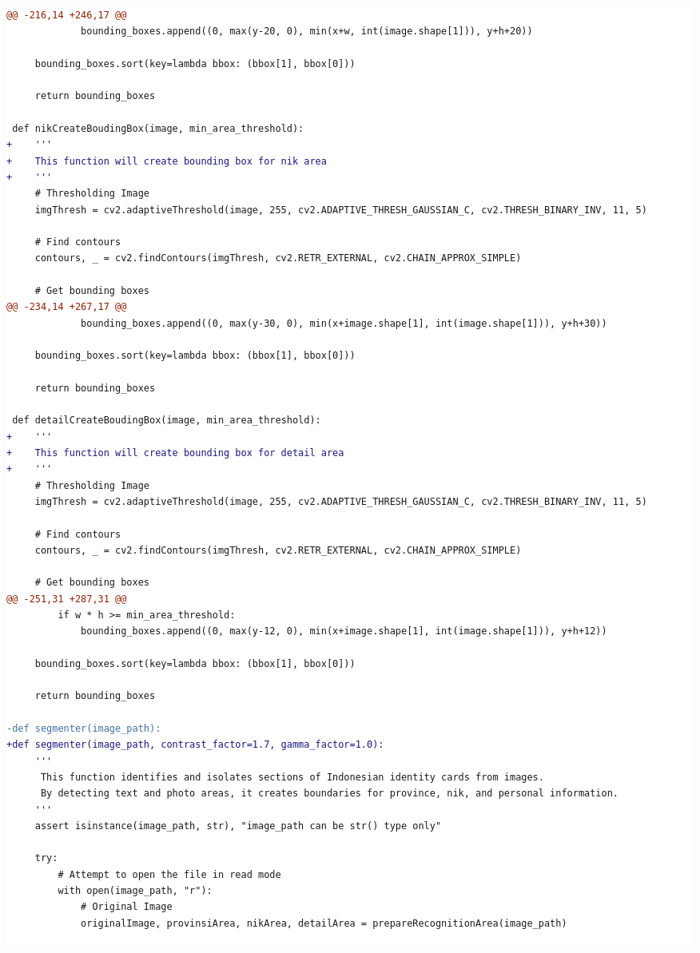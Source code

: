 ```diff
@@ -216,14 +246,17 @@
             bounding_boxes.append((0, max(y-20, 0), min(x+w, int(image.shape[1])), y+h+20))
 
     bounding_boxes.sort(key=lambda bbox: (bbox[1], bbox[0]))
 
     return bounding_boxes
 
 def nikCreateBoudingBox(image, min_area_threshold):
+    '''
+    This function will create bounding box for nik area
+    '''
     # Thresholding Image
     imgThresh = cv2.adaptiveThreshold(image, 255, cv2.ADAPTIVE_THRESH_GAUSSIAN_C, cv2.THRESH_BINARY_INV, 11, 5)
 
     # Find contours
     contours, _ = cv2.findContours(imgThresh, cv2.RETR_EXTERNAL, cv2.CHAIN_APPROX_SIMPLE)
 
     # Get bounding boxes
@@ -234,14 +267,17 @@
             bounding_boxes.append((0, max(y-30, 0), min(x+image.shape[1], int(image.shape[1])), y+h+30))
 
     bounding_boxes.sort(key=lambda bbox: (bbox[1], bbox[0]))
 
     return bounding_boxes
 
 def detailCreateBoudingBox(image, min_area_threshold):
+    '''
+    This function will create bounding box for detail area
+    '''
     # Thresholding Image
     imgThresh = cv2.adaptiveThreshold(image, 255, cv2.ADAPTIVE_THRESH_GAUSSIAN_C, cv2.THRESH_BINARY_INV, 11, 5)
 
     # Find contours
     contours, _ = cv2.findContours(imgThresh, cv2.RETR_EXTERNAL, cv2.CHAIN_APPROX_SIMPLE)
 
     # Get bounding boxes
@@ -251,31 +287,31 @@
         if w * h >= min_area_threshold:
             bounding_boxes.append((0, max(y-12, 0), min(x+image.shape[1], int(image.shape[1])), y+h+12))
 
     bounding_boxes.sort(key=lambda bbox: (bbox[1], bbox[0]))
 
     return bounding_boxes
 
-def segmenter(image_path):
+def segmenter(image_path, contrast_factor=1.7, gamma_factor=1.0):
     '''
      This function identifies and isolates sections of Indonesian identity cards from images. 
      By detecting text and photo areas, it creates boundaries for province, nik, and personal information.
     '''
     assert isinstance(image_path, str), "image_path can be str() type only"
 
     try:
         # Attempt to open the file in read mode
         with open(image_path, "r"):
             # Original Image
             originalImage, provinsiArea, nikArea, detailArea = prepareRecognitionArea(image_path)
 
```